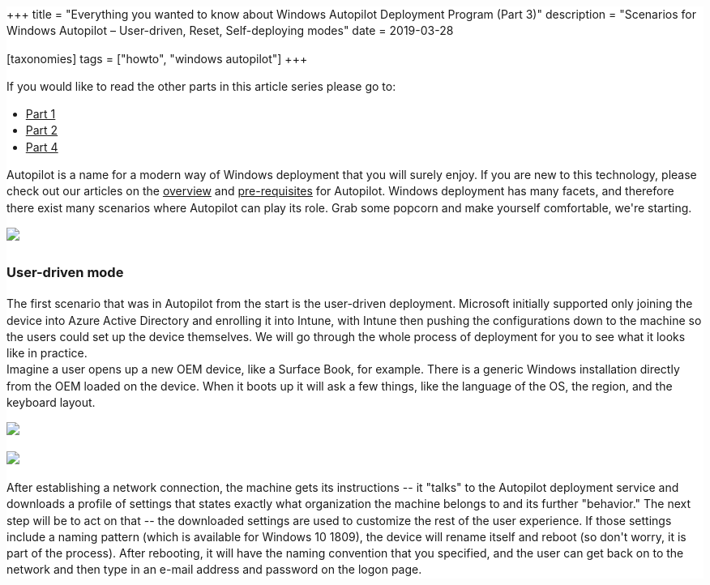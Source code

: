 +++
title = "Everything you wanted to know about Windows Autopilot Deployment Program (Part 3)"
description = "Scenarios for Windows Autopilot – User-driven, Reset, Self-deploying modes"
date = 2019-03-28

[taxonomies]
tags = ["howto", "windows autopilot"]
+++

If you would like to read the other parts in this article series
please go to:

-   [Part
    1](o365hq.com/blog/everything-you-wanted-to-know-about-windows-autopilot-deployment-program-part-1)
-   [Part
    2](o365hq.com/blog/everything-you-wanted-to-know-about-windows-autopilot-deployment-program-part-2)
-   [Part
    4](o365hq.com/blog/everything-you-wanted-to-know-about-windows-autopilot-deployment-program-part-4)

Autopilot is a name for a modern way of Windows deployment that you will
surely enjoy. If you are new to this technology, please check out our
articles on the
[overview](o365hq.com/blog/everything-you-wanted-to-know-about-windows-autopilot-deployment-program-part-1)
and
[pre-requisites](o365hq.com/blog/everything-you-wanted-to-know-about-windows-autopilot-deployment-program-part-2)
for Autopilot. Windows deployment has many facets, and therefore there
exist many scenarios where Autopilot can play its role. Grab some
popcorn and make yourself comfortable, we're starting.

![](https://o365hq.com/images/285.png)

### User-driven mode

The first scenario that was in Autopilot from the start is the
user-driven deployment. Microsoft initially supported only joining the
device into Azure Active Directory and enrolling it into Intune, with
Intune then pushing the configurations down to the machine so the users
could set up the device themselves. We will go through the whole process
of deployment for you to see what it looks like in practice.\
Imagine a user opens up a new OEM device, like a Surface Book,
for example. There is a generic Windows installation directly from the
OEM loaded on the device. When it boots up it will ask a few
things, like the language of the OS, the region, and the keyboard layout.

![](https://o365hq.com/images/284.png)

![](https://o365hq.com/images/282.png)

After establishing a network connection, the machine gets its instructions -- it "talks"
to the Autopilot deployment service and downloads a profile of settings 
that states exactly what organization the machine belongs to and its
further "behavior." The next step will be to act on that -- the
downloaded settings are used to customize the rest of the user
experience. If those settings include a naming pattern (which is
available for Windows 10 1809), the device will rename itself and reboot
(so don't worry, it is part of the process). After rebooting, it will
have the naming convention that you specified, and the user can get back
on to the network and then type in an e-mail address and password on the
logon page.
